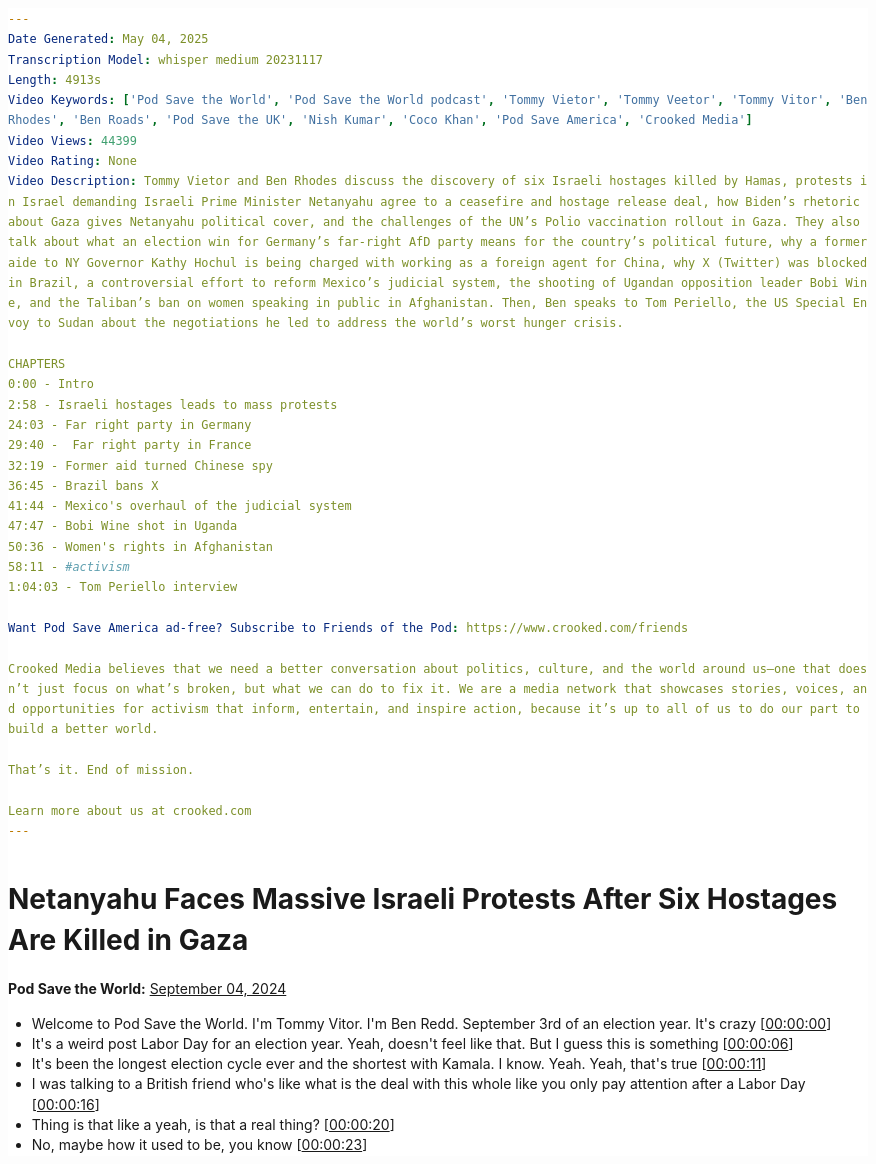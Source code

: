 ```yaml
---
Date Generated: May 04, 2025
Transcription Model: whisper medium 20231117
Length: 4913s
Video Keywords: ['Pod Save the World', 'Pod Save the World podcast', 'Tommy Vietor', 'Tommy Veetor', 'Tommy Vitor', 'Ben Rhodes', 'Ben Roads', 'Pod Save the UK', 'Nish Kumar', 'Coco Khan', 'Pod Save America', 'Crooked Media']
Video Views: 44399
Video Rating: None
Video Description: Tommy Vietor and Ben Rhodes discuss the discovery of six Israeli hostages killed by Hamas, protests in Israel demanding Israeli Prime Minister Netanyahu agree to a ceasefire and hostage release deal, how Biden’s rhetoric about Gaza gives Netanyahu political cover, and the challenges of the UN’s Polio vaccination rollout in Gaza. They also talk about what an election win for Germany’s far-right AfD party means for the country’s political future, why a former aide to NY Governor Kathy Hochul is being charged with working as a foreign agent for China, why X (Twitter) was blocked in Brazil, a controversial effort to reform Mexico’s judicial system, the shooting of Ugandan opposition leader Bobi Wine, and the Taliban’s ban on women speaking in public in Afghanistan. Then, Ben speaks to Tom Periello, the US Special Envoy to Sudan about the negotiations he led to address the world’s worst hunger crisis.

CHAPTERS
0:00 - Intro 
2:58 - Israeli hostages leads to mass protests 
24:03 - Far right party in Germany 
29:40 -  Far right party in France 
32:19 - Former aid turned Chinese spy 
36:45 - Brazil bans X
41:44 - Mexico's overhaul of the judicial system 
47:47 - Bobi Wine shot in Uganda 
50:36 - Women's rights in Afghanistan
58:11 - #activism 
1:04:03 - Tom Periello interview 

Want Pod Save America ad-free? Subscribe to Friends of the Pod: https://www.crooked.com/friends

Crooked Media believes that we need a better conversation about politics, culture, and the world around us—one that doesn’t just focus on what’s broken, but what we can do to fix it. We are a media network that showcases stories, voices, and opportunities for activism that inform, entertain, and inspire action, because it’s up to all of us to do our part to build a better world.

That’s it. End of mission.

Learn more about us at crooked.com
---
```


# Netanyahu Faces Massive Israeli Protests After Six Hostages Are Killed in Gaza
**Pod Save the World:** [September 04, 2024](https://www.youtube.com/watch?v=XQbHWwQeyHo)
*  Welcome to Pod Save the World. I'm Tommy Vitor. I'm Ben Redd. September 3rd of an election year. It's crazy [[00:00:00](https://www.youtube.com/watch?v=XQbHWwQeyHo&t=0.0s)]
*  It's a weird post Labor Day for an election year. Yeah, doesn't feel like that. But I guess this is something [[00:00:06](https://www.youtube.com/watch?v=XQbHWwQeyHo&t=6.28s)]
*  It's been the longest election cycle ever and the shortest with Kamala. I know. Yeah. Yeah, that's true [[00:00:11](https://www.youtube.com/watch?v=XQbHWwQeyHo&t=11.96s)]
*  I was talking to a British friend who's like what is the deal with this whole like you only pay attention after a Labor Day [[00:00:16](https://www.youtube.com/watch?v=XQbHWwQeyHo&t=16.64s)]
*  Thing is that like a yeah, is that a real thing? [[00:00:20](https://www.youtube.com/watch?v=XQbHWwQeyHo&t=20.76s)]
*  No, maybe how it used to be, you know [[00:00:23](https://www.youtube.com/watch?v=XQbHWwQeyHo&t=23.06s)]